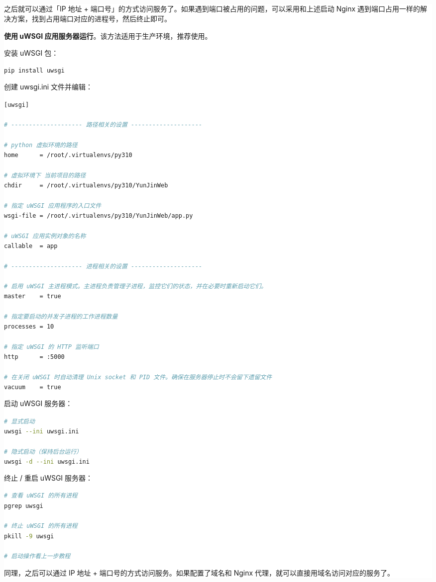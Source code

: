 之后就可以通过「IP 地址 + 端口号」的方式访问服务了。如果遇到端口被占用的问题，可以采用和上述启动 Nginx 遇到端口占用一样的解决方案，找到占用端口对应的进程号，然后终止即可。

**使用 uWSGI 应用服务器运行**。该方法适用于生产环境，推荐使用。

安装 uWSGI 包：

```bash
pip install uwsgi
```

创建 uwsgi.ini 文件并编辑：

```bash
[uwsgi]

# -------------------- 路径相关的设置 --------------------

# python 虚拟环境的路径
home      = /root/.virtualenvs/py310

# 虚拟环境下 当前项目的路径
chdir     = /root/.virtualenvs/py310/YunJinWeb

# 指定 uWSGI 应用程序的入口文件
wsgi-file = /root/.virtualenvs/py310/YunJinWeb/app.py

# uWSGI 应用实例对象的名称
callable  = app

# -------------------- 进程相关的设置 --------------------

# 启用 uWSGI 主进程模式。主进程负责管理子进程，监控它们的状态，并在必要时重新启动它们。
master    = true

# 指定要启动的并发子进程的工作进程数量
processes = 10

# 指定 uWSGI 的 HTTP 监听端口
http      = :5000

# 在关闭 uWSGI 时自动清理 Unix socket 和 PID 文件。确保在服务器停止时不会留下遗留文件
vacuum    = true
```

启动 uWSGI 服务器：

```bash
# 显式启动
uwsgi --ini uwsgi.ini

# 隐式启动（保持后台运行）
uwsgi -d --ini uwsgi.ini
```

终止 / 重启 uWSGI 服务器：

```bash
# 查看 uWSGI 的所有进程
pgrep uwsgi

# 终止 uWSGI 的所有进程
pkill -9 uwsgi

# 启动操作看上一步教程
```

同理，之后可以通过 IP 地址 + 端口号的方式访问服务。如果配置了域名和 Nginx 代理，就可以直接用域名访问对应的服务了。
